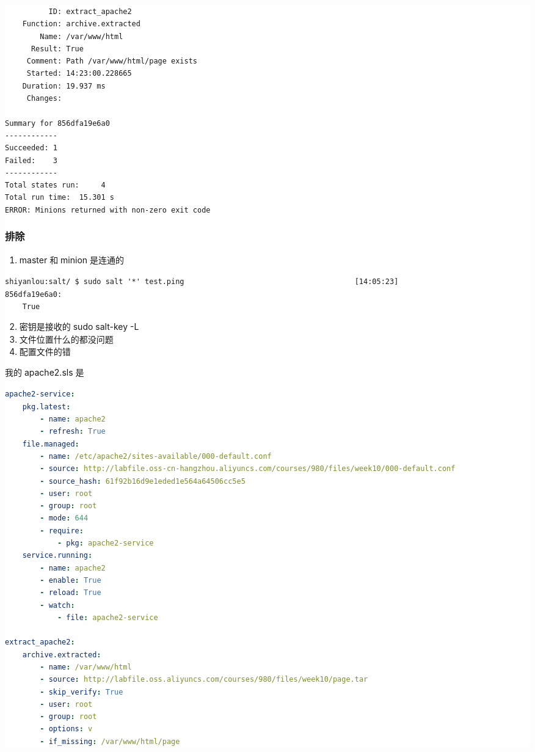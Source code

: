 ```
          ID: extract_apache2
    Function: archive.extracted
        Name: /var/www/html
      Result: True
     Comment: Path /var/www/html/page exists
     Started: 14:23:00.228665
    Duration: 19.937 ms
     Changes:   

Summary for 856dfa19e6a0
------------
Succeeded: 1
Failed:    3
------------
Total states run:     4
Total run time:  15.301 s
ERROR: Minions returned with non-zero exit code
```

### 排除

1. master 和 minion 是连通的

```
shiyanlou:salt/ $ sudo salt '*' test.ping                                       [14:05:23]
856dfa19e6a0:
    True
```

2. 密钥是接收的 sudo salt-key -L
3. 文件位置什么的都没问题
4. 配置文件的错

我的 apache2.sls 是

```yaml
apache2-service:
    pkg.latest:
        - name: apache2
        - refresh: True
    file.managed: 
        - name: /etc/apache2/sites-available/000-default.conf
        - source: http://labfile.oss-cn-hangzhou.aliyuncs.com/courses/980/files/week10/000-default.conf
        - source_hash: 61f92b16d9e1eded1e564a64506cc5e5
        - user: root
        - group: root
        - mode: 644
        - require:
            - pkg: apache2-service
    service.running:
        - name: apache2
        - enable: True
        - reload: True
        - watch:
            - file: apache2-service

extract_apache2:
    archive.extracted:
        - name: /var/www/html
        - source: http://labfile.oss.aliyuncs.com/courses/980/files/week10/page.tar
        - skip_verify: True
        - user: root
        - group: root
        - options: v
        - if_missing: /var/www/html/page
```